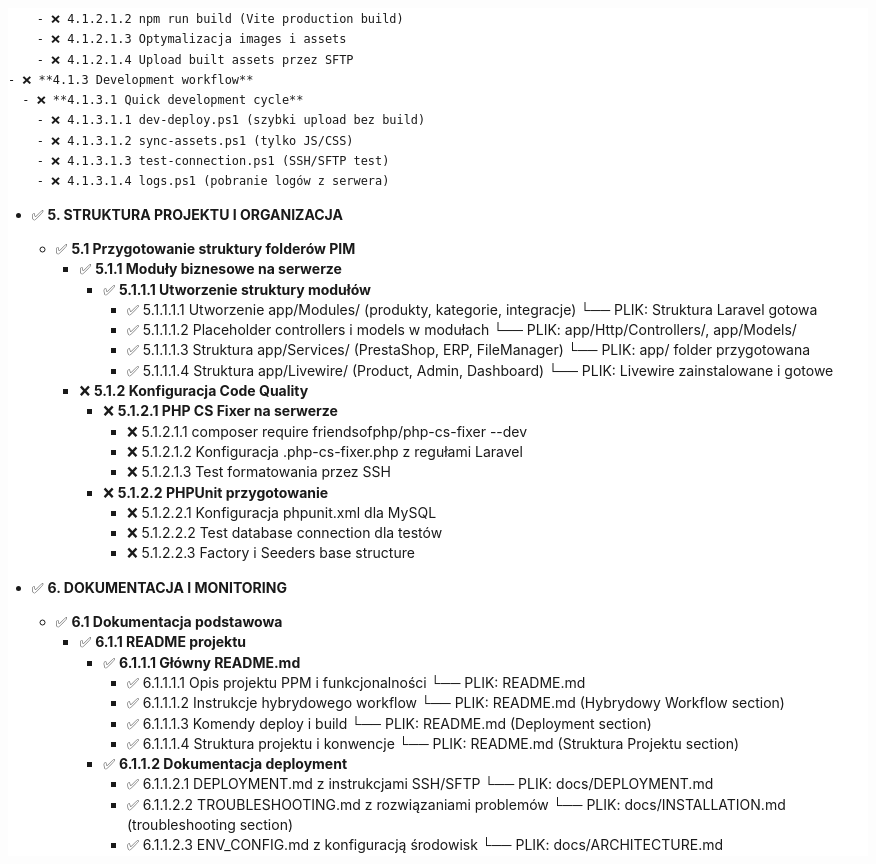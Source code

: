         - ❌ 4.1.2.1.2 npm run build (Vite production build)
        - ❌ 4.1.2.1.3 Optymalizacja images i assets
        - ❌ 4.1.2.1.4 Upload built assets przez SFTP
    - ❌ **4.1.3 Development workflow**
      - ❌ **4.1.3.1 Quick development cycle**
        - ❌ 4.1.3.1.1 dev-deploy.ps1 (szybki upload bez build)
        - ❌ 4.1.3.1.2 sync-assets.ps1 (tylko JS/CSS)
        - ❌ 4.1.3.1.3 test-connection.ps1 (SSH/SFTP test)
        - ❌ 4.1.3.1.4 logs.ps1 (pobranie logów z serwera)

- ✅ **5. STRUKTURA PROJEKTU I ORGANIZACJA**
  - ✅ **5.1 Przygotowanie struktury folderów PIM**
    - ✅ **5.1.1 Moduły biznesowe na serwerze**
      - ✅ **5.1.1.1 Utworzenie struktury modułów**
        - ✅ 5.1.1.1.1 Utworzenie app/Modules/ (produkty, kategorie, integracje)
            └── PLIK: Struktura Laravel gotowa
        - ✅ 5.1.1.1.2 Placeholder controllers i models w modułach
            └── PLIK: app/Http/Controllers/, app/Models/
        - ✅ 5.1.1.1.3 Struktura app/Services/ (PrestaShop, ERP, FileManager)
            └── PLIK: app/ folder przygotowana
        - ✅ 5.1.1.1.4 Struktura app/Livewire/ (Product, Admin, Dashboard)
            └── PLIK: Livewire zainstalowane i gotowe
    - ❌ **5.1.2 Konfiguracja Code Quality**
      - ❌ **5.1.2.1 PHP CS Fixer na serwerze**
        - ❌ 5.1.2.1.1 composer require friendsofphp/php-cs-fixer --dev
        - ❌ 5.1.2.1.2 Konfiguracja .php-cs-fixer.php z regułami Laravel
        - ❌ 5.1.2.1.3 Test formatowania przez SSH
      - ❌ **5.1.2.2 PHPUnit przygotowanie**
        - ❌ 5.1.2.2.1 Konfiguracja phpunit.xml dla MySQL
        - ❌ 5.1.2.2.2 Test database connection dla testów
        - ❌ 5.1.2.2.3 Factory i Seeders base structure

- ✅ **6. DOKUMENTACJA I MONITORING**
  - ✅ **6.1 Dokumentacja podstawowa**
    - ✅ **6.1.1 README projektu**
      - ✅ **6.1.1.1 Główny README.md**
        - ✅ 6.1.1.1.1 Opis projektu PPM i funkcjonalności
            └── PLIK: README.md
        - ✅ 6.1.1.1.2 Instrukcje hybrydowego workflow
            └── PLIK: README.md (Hybrydowy Workflow section)
        - ✅ 6.1.1.1.3 Komendy deploy i build
            └── PLIK: README.md (Deployment section)
        - ✅ 6.1.1.1.4 Struktura projektu i konwencje
            └── PLIK: README.md (Struktura Projektu section)
      - ✅ **6.1.1.2 Dokumentacja deployment**
        - ✅ 6.1.1.2.1 DEPLOYMENT.md z instrukcjami SSH/SFTP
            └── PLIK: docs/DEPLOYMENT.md
        - ✅ 6.1.1.2.2 TROUBLESHOOTING.md z rozwiązaniami problemów
            └── PLIK: docs/INSTALLATION.md (troubleshooting section)
        - ✅ 6.1.1.2.3 ENV_CONFIG.md z konfiguracją środowisk
            └── PLIK: docs/ARCHITECTURE.md
